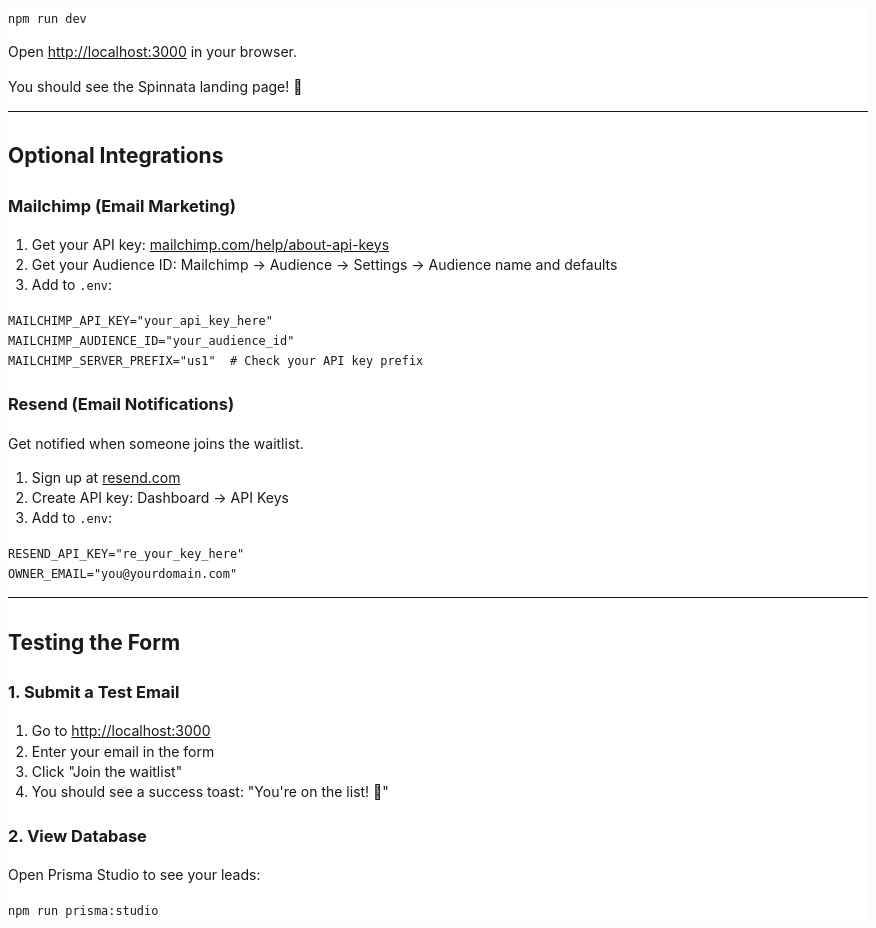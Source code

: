 ```bash
npm run dev
```

Open [http://localhost:3000](http://localhost:3000) in your browser.

You should see the Spinnata landing page! 🎉

---

## Optional Integrations

### Mailchimp (Email Marketing)

1. Get your API key: [mailchimp.com/help/about-api-keys](https://mailchimp.com/help/about-api-keys/)
2. Get your Audience ID: Mailchimp → Audience → Settings → Audience name and defaults
3. Add to `.env`:

```env
MAILCHIMP_API_KEY="your_api_key_here"
MAILCHIMP_AUDIENCE_ID="your_audience_id"
MAILCHIMP_SERVER_PREFIX="us1"  # Check your API key prefix
```

### Resend (Email Notifications)

Get notified when someone joins the waitlist.

1. Sign up at [resend.com](https://resend.com)
2. Create API key: Dashboard → API Keys
3. Add to `.env`:

```env
RESEND_API_KEY="re_your_key_here"
OWNER_EMAIL="you@yourdomain.com"
```

---

## Testing the Form

### 1. Submit a Test Email

1. Go to [http://localhost:3000](http://localhost:3000)
2. Enter your email in the form
3. Click "Join the waitlist"
4. You should see a success toast: "You're on the list! 🎉"

### 2. View Database

Open Prisma Studio to see your leads:

```bash
npm run prisma:studio
```
